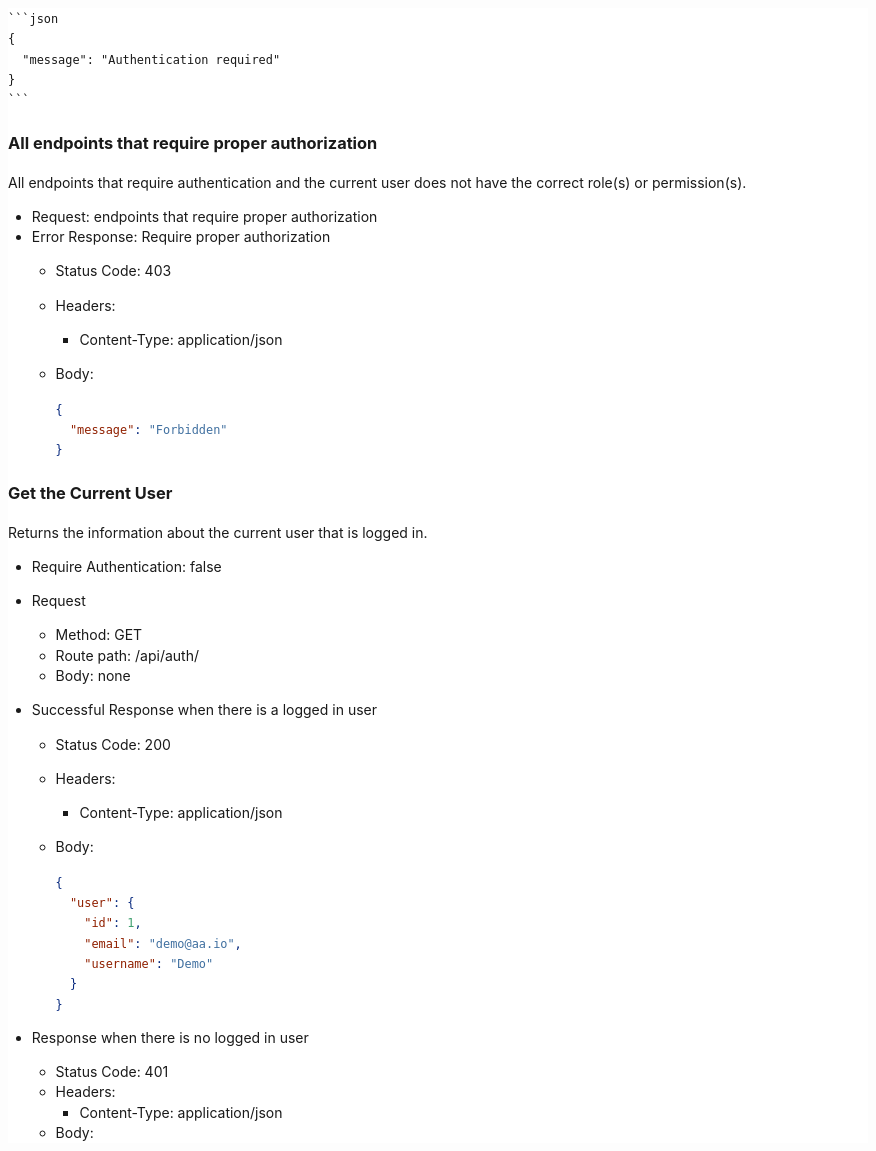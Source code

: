     ```json
    {
      "message": "Authentication required"
    }
    ```

### All endpoints that require proper authorization

All endpoints that require authentication and the current user does not have the
correct role(s) or permission(s).

* Request: endpoints that require proper authorization
* Error Response: Require proper authorization
  * Status Code: 403
  * Headers:
    * Content-Type: application/json
  * Body:

    ```json
    {
      "message": "Forbidden"
    }
    ```

### Get the Current User

Returns the information about the current user that is logged in.

* Require Authentication: false
* Request
  * Method: GET
  * Route path: /api/auth/
  * Body: none

* Successful Response when there is a logged in user
  * Status Code: 200
  * Headers:
    * Content-Type: application/json
  * Body:

    ```json
    {
      "user": {
        "id": 1,
        "email": "demo@aa.io",
        "username": "Demo"
      }
    }
    ```

* Response when there is no logged in user
  * Status Code: 401
  * Headers:
    * Content-Type: application/json
  * Body:
